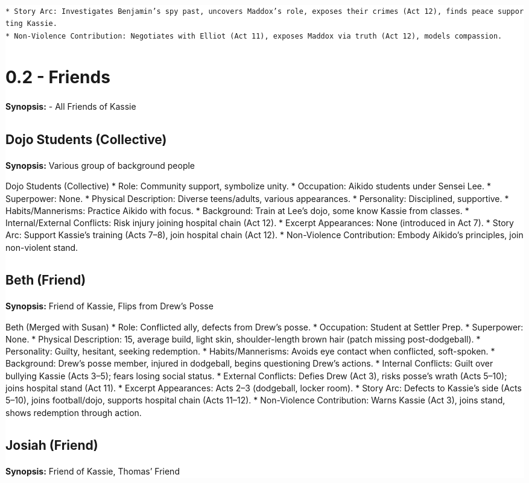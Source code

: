     * Story Arc: Investigates Benjamin’s spy past, uncovers Maddox’s role, exposes their crimes (Act 12), finds peace supporting Kassie.
    * Non-Violence Contribution: Negotiates with Elliot (Act 11), exposes Maddox via truth (Act 12), models compassion.


# 0.2 - Friends

**Synopsis:** - All Friends of Kassie

## Dojo Students (Collective)

**Synopsis:** Various group of background people

Dojo Students (Collective)
    * Role: Community support, symbolize unity.
    * Occupation: Aikido students under Sensei Lee.
    * Superpower: None.
    * Physical Description: Diverse teens/adults, various appearances.
    * Personality: Disciplined, supportive.
    * Habits/Mannerisms: Practice Aikido with focus.
    * Background: Train at Lee’s dojo, some know Kassie from classes.
    * Internal/External Conflicts: Risk injury joining hospital chain (Act 12).
    * Excerpt Appearances: None (introduced in Act 7).
    * Story Arc: Support Kassie’s training (Acts 7–8), join hospital chain (Act 12).
    * Non-Violence Contribution: Embody Aikido’s principles, join non-violent stand.

## Beth (Friend)

**Synopsis:** Friend of Kassie, Flips from Drew’s Posse

Beth (Merged with Susan)
    * Role: Conflicted ally, defects from Drew’s posse.
    * Occupation: Student at Settler Prep.
    * Superpower: None.
    * Physical Description: 15, average build, light skin, shoulder-length brown hair (patch missing post-dodgeball).
    * Personality: Guilty, hesitant, seeking redemption.
    * Habits/Mannerisms: Avoids eye contact when conflicted, soft-spoken.
    * Background: Drew’s posse member, injured in dodgeball, begins questioning Drew’s actions.
    * Internal Conflicts: Guilt over bullying Kassie (Acts 3–5); fears losing social status.
    * External Conflicts: Defies Drew (Act 3), risks posse’s wrath (Acts 5–10); joins hospital stand (Act 11).
    * Excerpt Appearances: Acts 2–3 (dodgeball, locker room).
    * Story Arc: Defects to Kassie’s side (Acts 5–10), joins football/dojo, supports hospital chain (Acts 11–12).
    * Non-Violence Contribution: Warns Kassie (Act 3), joins stand, shows redemption through action.


## Josiah (Friend)

**Synopsis:** Friend of Kassie, Thomas’ Friend

